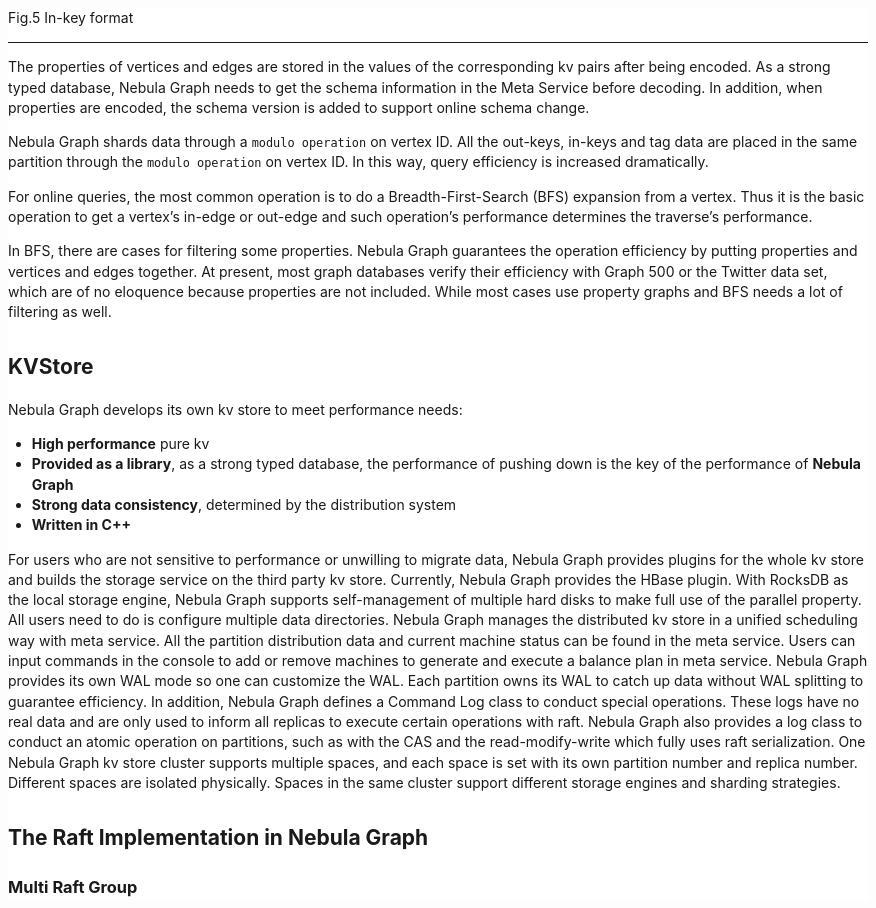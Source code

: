 Fig.5 In-key format

---

The properties of vertices and edges are stored in the values of the corresponding kv pairs after being encoded. As a strong typed database, Nebula Graph needs to get the schema information in the Meta Service before decoding. In addition, when properties are encoded, the schema version is added to support online schema change.

Nebula Graph shards data through a `modulo operation` on vertex ID. All the out-keys, in-keys and tag data are placed in the same partition through the `modulo operation` on vertex ID. In this way, query efficiency is increased dramatically.

For online queries, the most common operation is to do a Breadth-First-Search (BFS) expansion from a vertex. Thus it is the basic operation to get a vertex’s in-edge or out-edge and such operation’s performance determines the traverse’s performance.

In BFS, there are cases for filtering some properties. Nebula Graph guarantees the operation efficiency by putting properties and vertices and edges together. At present, most graph databases verify their efficiency with Graph 500 or the Twitter data set, which are of no eloquence because properties are not included. While most cases use property graphs and BFS needs a lot of filtering as well.

## KVStore

Nebula Graph develops its own kv store to meet performance needs:

- **High performance** pure kv
- **Provided as a library**, as a strong typed database, the performance of pushing down is the key of the performance of **Nebula Graph**
- **Strong data consistency**, determined by the distribution system
- **Written in C++**  

For users who are not sensitive to performance or unwilling to migrate data, Nebula Graph provides plugins for the whole kv store and builds the storage service on the third party kv store. Currently, Nebula Graph provides the HBase plugin.
With RocksDB as the local storage engine, Nebula Graph supports self-management of multiple hard disks to make full use of the parallel property. All users need to do is configure multiple data directories. Nebula Graph manages the distributed kv store in a unified scheduling way with meta service. All the partition distribution data and current machine status can be found in the meta service. Users can input commands in the console to add or remove machines to generate and execute a balance plan in meta service.
Nebula Graph provides its own WAL mode so one can customize the WAL. Each partition owns its WAL to catch up data without WAL splitting to guarantee efficiency. In addition, Nebula Graph defines a Command Log class to conduct special operations. These logs have no real data and are only used to inform all replicas to execute certain operations with raft. Nebula Graph also provides a log class to conduct an atomic operation on partitions, such as with the CAS and the read-modify-write which fully uses raft serialization.
One Nebula Graph kv store cluster supports multiple spaces, and each space is set with its own partition number and replica number. Different spaces are isolated physically. Spaces in the same cluster support different storage engines and sharding strategies.

## The Raft Implementation in Nebula Graph

### Multi Raft Group
